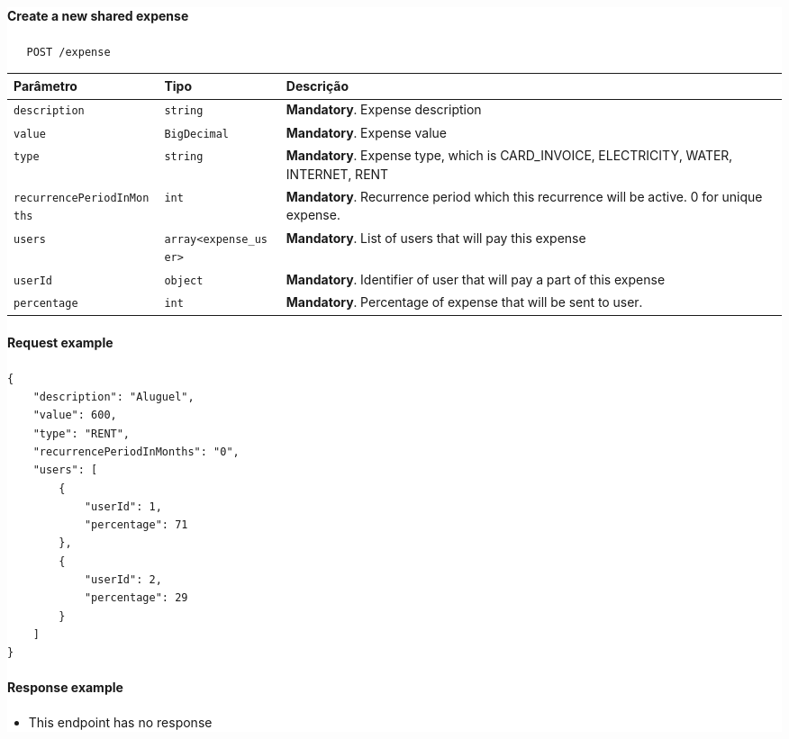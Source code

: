 #### Create a new shared expense

```http
   POST /expense
```

| Parâmetro   | Tipo       | Descrição                           |
| :---------- | :--------- | :---------------------------------- |
| `description` | `string` | **Mandatory**. Expense description |
| `value` | `BigDecimal` | **Mandatory**. Expense value |
| `type` | `string` | **Mandatory**. Expense type, which is CARD_INVOICE, ELECTRICITY, WATER, INTERNET, RENT |
| `recurrencePeriodInMonths` | `int` | **Mandatory**. Recurrence period which this recurrence will be active. 0 for unique expense. |
| `users` | `array<expense_user>` | **Mandatory**. List of users that will pay this expense |
| `userId` | `object` | **Mandatory**. Identifier of user that will pay a part of this expense |
| `percentage` | `int` | **Mandatory**. Percentage of expense that will be sent to user.

#### Request example

```
{
    "description": "Aluguel",
    "value": 600,
    "type": "RENT",
    "recurrencePeriodInMonths": "0",
    "users": [
        {
            "userId": 1,
            "percentage": 71
        },
        {
            "userId": 2,
            "percentage": 29
        }
    ]
}
```

#### Response example
* This endpoint has no response